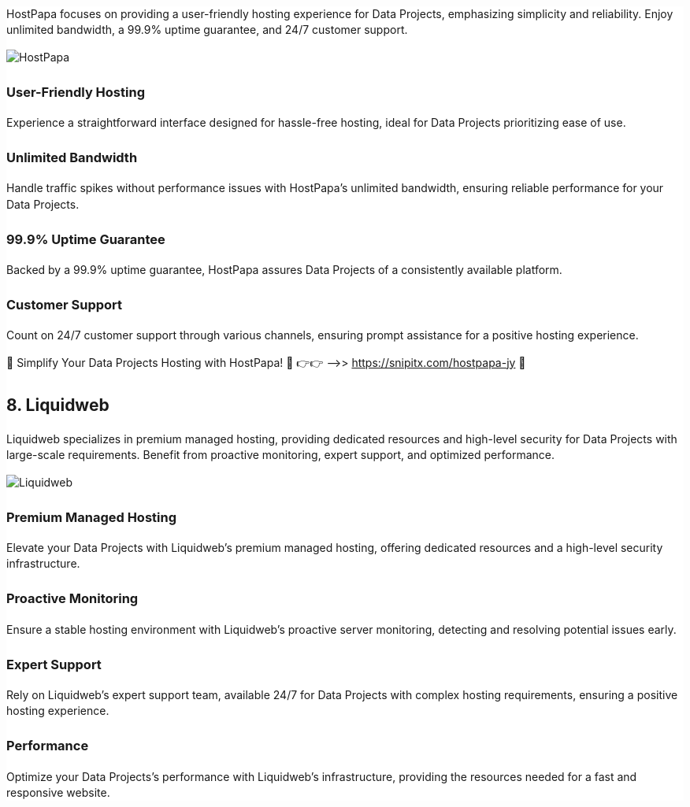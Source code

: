 HostPapa focuses on providing a user-friendly hosting experience for Data Projects, emphasizing simplicity and reliability. Enjoy unlimited bandwidth, a 99.9% uptime guarantee, and 24/7 customer support.

![HostPapa](https://i.imgur.com/ouDTkvl.jpeg "HostPapa Hosting")

### User-Friendly Hosting
Experience a straightforward interface designed for hassle-free hosting, ideal for Data Projects prioritizing ease of use.

### Unlimited Bandwidth
Handle traffic spikes without performance issues with HostPapa’s unlimited bandwidth, ensuring reliable performance for your Data Projects.

### 99.9% Uptime Guarantee
Backed by a 99.9% uptime guarantee, HostPapa assures Data Projects of a consistently available platform.

### Customer Support
Count on 24/7 customer support through various channels, ensuring prompt assistance for a positive hosting experience.

🌈 Simplify Your Data Projects Hosting with HostPapa! 🚀
👉👉 -->> https://snipitx.com/hostpapa-jy 🚀

## 8. Liquidweb

Liquidweb specializes in premium managed hosting, providing dedicated resources and high-level security for Data Projects with large-scale requirements. Benefit from proactive monitoring, expert support, and optimized performance.

![Liquidweb](https://i.imgur.com/4IvT9SC.jpeg "Liquidweb Hosting")

### Premium Managed Hosting
Elevate your Data Projects with Liquidweb’s premium managed hosting, offering dedicated resources and a high-level security infrastructure.

### Proactive Monitoring
Ensure a stable hosting environment with Liquidweb’s proactive server monitoring, detecting and resolving potential issues early.

### Expert Support
Rely on Liquidweb’s expert support team, available 24/7 for Data Projects with complex hosting requirements, ensuring a positive hosting experience.

### Performance
Optimize your Data Projects’s performance with Liquidweb’s infrastructure, providing the resources needed for a fast and responsive website.
